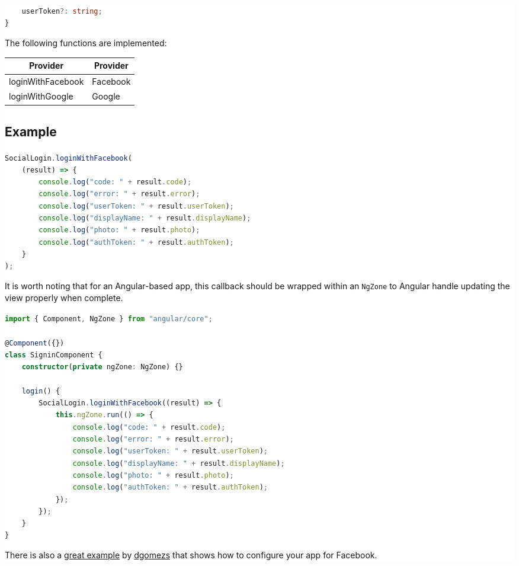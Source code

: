 ```typescript
    userToken?: string;
}
```

The following functions are implemented:

| Provider | Provider |
| ---- | ---- |
| loginWithFacebook | Facebook |
| loginWithGoogle | Google |

## Example

```typescript
SocialLogin.loginWithFacebook(
    (result) => {
        console.log("code: " + result.code);
        console.log("error: " + result.error);
        console.log("userToken: " + result.userToken);
        console.log("displayName: " + result.displayName);
        console.log("photo: " + result.photo);
        console.log("authToken: " + result.authToken);
    }
);
```

It is worth noting that for an Angular-based app, this callback should be wrapped within an `NgZone` to Angular handle updating the view properly when complete.

```typescript
import { Component, NgZone } from "angular/core";

@Component({})
class SigninComponent {
    constructor(private ngZone: NgZone) {}

    login() {
        SocialLogin.loginWithFacebook((result) => {
            this.ngZone.run(() => {
                console.log("code: " + result.code);
                console.log("error: " + result.error);
                console.log("userToken: " + result.userToken);
                console.log("displayName: " + result.displayName);
                console.log("photo: " + result.photo);
                console.log("authToken: " + result.authToken);
            });
        });
    }
}
```

There is also a [great example](https://github.com/dgomezs/facebook-login) by [dgomezs](https://github.com/dgomezs) that shows how to configure your app for Facebook.
